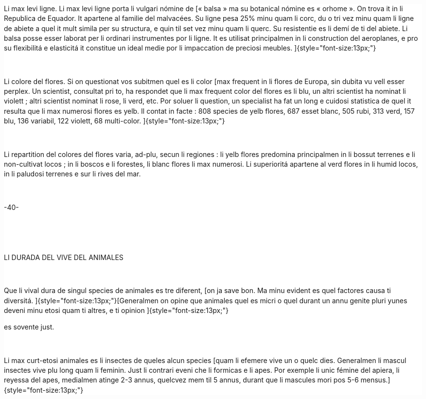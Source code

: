 
Li max levi ligne. Li max levi ligne porta li vulgari nómine de [« balsa
» ma su botanical nómine es « orhome ». On trova it in li Republica de
Equador. It apartene al familie del malvacées. Su ligne pesa 25% minu
quam li corc, du o tri vez minu quam li ligne de abiete a quel it mult
simila per su structura, e quin til set vez minu quam li querc. Su
resistentie es li demí de ti del abiete. Li balsa posse esser laborat
per li ordinari instrumentes por li ligne. It es utilisat principalmen
in li construction del aeroplanes, e pro su flexibilitá e elasticitá it
constitue un ideal medie por li impaccation de preciosi
meubles. ]{style="font-size:13px;"}

 

Li colore del flores. Si on questionat vos subitmen quel es li
color [max frequent in li flores de Europa, sin dubita vu vell esser
perplex. Un scientist, consultat pri to, ha respondet que li max
frequent color del flores es li blu, un altri scientist ha nominat li
violett ; altri scientist nominat li rose, li verd, etc. Por soluer li
question, un specialist ha fat un long e cuidosi statistica de quel it
resulta que li max numerosi flores es yelb. Il contat in facte : 808
species de yelb flores, 687 esset blanc, 505 rubi, 313 verd, 157 blu,
136 variabil, 122 violett, 68 multi-color. ]{style="font-size:13px;"}

 

Li repartition del colores del flores varia, ad-plu, secun li regiones :
li yelb flores predomina principalmen in li bossut terrenes e li
non-cultivat locos ; in li boscos e li forestes, li blanc flores li max
numerosi. Li superioritá apartene al verd flores in li humid locos, in
li paludosi terrenes e sur li rives del mar. 

 

-40- 

 

 

LI DURADA DEL VIVE DEL ANIMALES

 

Que li vival dura de singul species de animales es tre diferent, [on ja
save bon. Ma minu evident es quel factores causa ti
diversitá. ]{style="font-size:13px;"}[Generalmen on opine que animales
quel es micri o quel durant un annu genite pluri yunes deveni minu etosi
quam ti altres, e ti opinion ]{style="font-size:13px;"}

es sovente just. 

 

Li max curt-etosi animales es li insectes de queles alcun species [quam
li efemere vive un o quelc dies. Generalmen li mascul insectes vive plu
long quam li feminin. Just li contrari eveni che li formicas e li apes.
Por exemple li unic fémine del apiera, li reyessa del apes, medialmen
atinge 2-3 annus, quelcvez mem til 5 annus, durant que li mascules mori
pos 5-6 mensus.]{style="font-size:13px;"}
